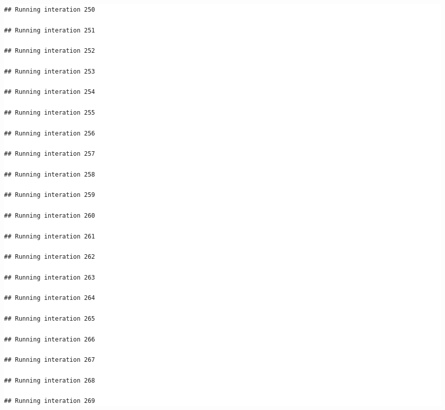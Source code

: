     ## Running interation 250

    ## Running interation 251

    ## Running interation 252

    ## Running interation 253

    ## Running interation 254

    ## Running interation 255

    ## Running interation 256

    ## Running interation 257

    ## Running interation 258

    ## Running interation 259

    ## Running interation 260

    ## Running interation 261

    ## Running interation 262

    ## Running interation 263

    ## Running interation 264

    ## Running interation 265

    ## Running interation 266

    ## Running interation 267

    ## Running interation 268

    ## Running interation 269
